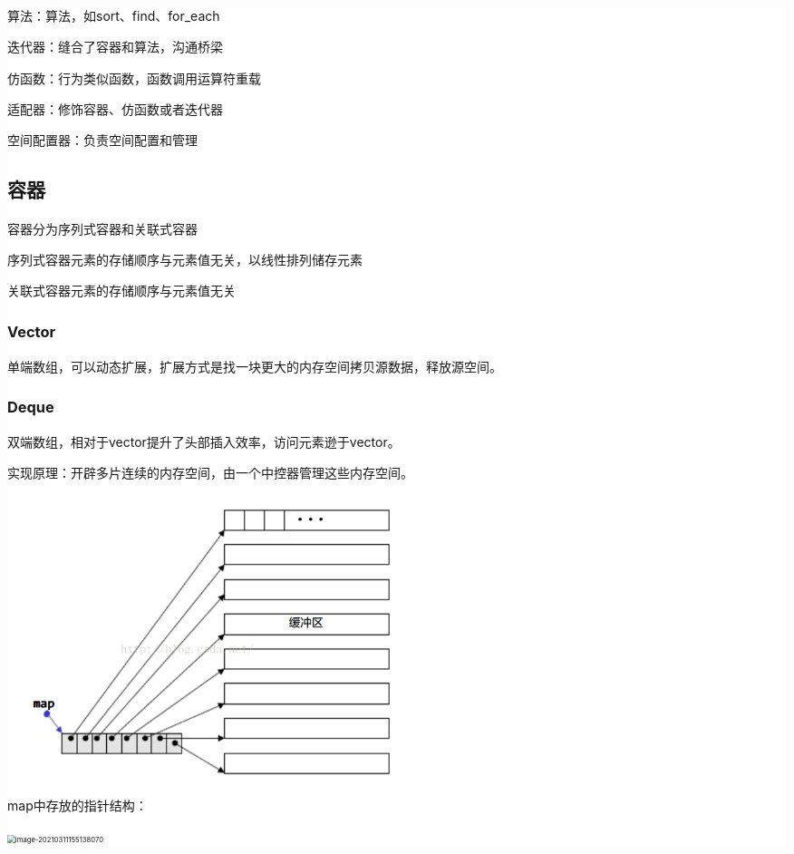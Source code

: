 算法：算法，如sort、find、for_each

迭代器：缝合了容器和算法，沟通桥梁

仿函数：行为类似函数，函数调用运算符重载

适配器：修饰容器、仿函数或者迭代器

空间配置器：负责空间配置和管理

## 容器

容器分为序列式容器和关联式容器

序列式容器元素的存储顺序与元素值无关，以线性排列储存元素

关联式容器元素的存储顺序与元素值无关

### Vector

单端数组，可以动态扩展，扩展方式是找一块更大的内存空间拷贝源数据，释放源空间。

### Deque

双端数组，相对于vector提升了头部插入效率，访问元素逊于vector。

实现原理：开辟多片连续的内存空间，由一个中控器管理这些内存空间。

<img src=".\img\c++ Deque 1.jpg" alt="image-20210311155138070" style="zoom:70%;" />

map中存放的指针结构：

<img src=".\img\c++ Deque 2.jfif" alt="image-20210311155138070" style="zoom:55%;" />
